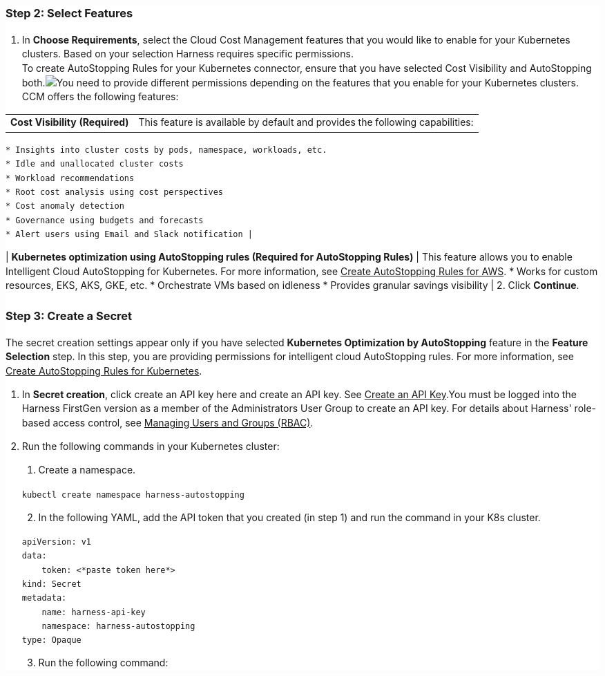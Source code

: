 ### Step 2: Select Features

1. In **Choose Requirements**, select the Cloud Cost Management features that you would like to enable for your Kubernetes clusters. Based on your selection Harness requires specific permissions.  
To create AutoStopping Rules for your Kubernetes connector, ensure that you have selected Cost Visibility and AutoStopping both.![](https://files.helpdocs.io/i5nl071jo5/articles/ltt65r6k39/1627543037017/screenshot-2021-07-29-at-12-45-15-pm.png)You need to provide different permissions depending on the features that you enable for your Kubernetes clusters. CCM offers the following features:  


|  |  |
| --- | --- |
| **Cost Visibility (Required)** | This feature is available by default and provides the following capabilities:
	* Insights into cluster costs by pods, namespace, workloads, etc.
	* Idle and unallocated cluster costs
	* Workload recommendations
	* Root cost analysis using cost perspectives
	* Cost anomaly detection
	* Governance using budgets and forecasts
	* Alert users using Email and Slack notification |
| **Kubernetes optimization using AutoStopping rules (Required for AutoStopping Rules)** | This feature allows you to enable Intelligent Cloud AutoStopping for Kubernetes. For more information, see [Create AutoStopping Rules for AWS](create-auto-stopping-rules/create-autostopping-rules-aws.md).
	* Works for custom resources, EKS, AKS, GKE, etc.
	* Orchestrate VMs based on idleness
	* Provides granular savings visibility |
2. Click **Continue**.

### Step 3: Create a Secret

The secret creation settings appear only if you have selected **Kubernetes Optimization by AutoStopping** feature in the **Feature Selection** step. In this step, you are providing permissions for intelligent cloud AutoStopping rules. For more information, see [Create AutoStopping Rules for Kubernetes](create-auto-stopping-rules/create-autostopping-rules-for-kubernetes.md).

1. In **Secret creation**, click create an API key here and create an API key. See [Create an API Key](https://docs.harness.io/article/smloyragsm-api-keys).You must be logged into the Harness FirstGen version as a member of the Administrators User Group to create an API key. For details about Harness' role-based access control, see [Managing Users and Groups (RBAC)](https://docs.harness.io/article/ven0bvulsj-users-and-permissions).
2. Run the following commands in your Kubernetes cluster:
	1. Create a namespace.  
	
	```
	kubectl create namespace harness-autostopping
	```
	2. In the following YAML, add the API token that you created (in step 1) and run the command in your K8s cluster.  
	
	```
	apiVersion: v1  
	data:  
	    token: <*paste token here*>  
	kind: Secret  
	metadata:  
	    name: harness-api-key  
	    namespace: harness-autostopping  
	type: Opaque
	```
	3. Run the following command:  
	